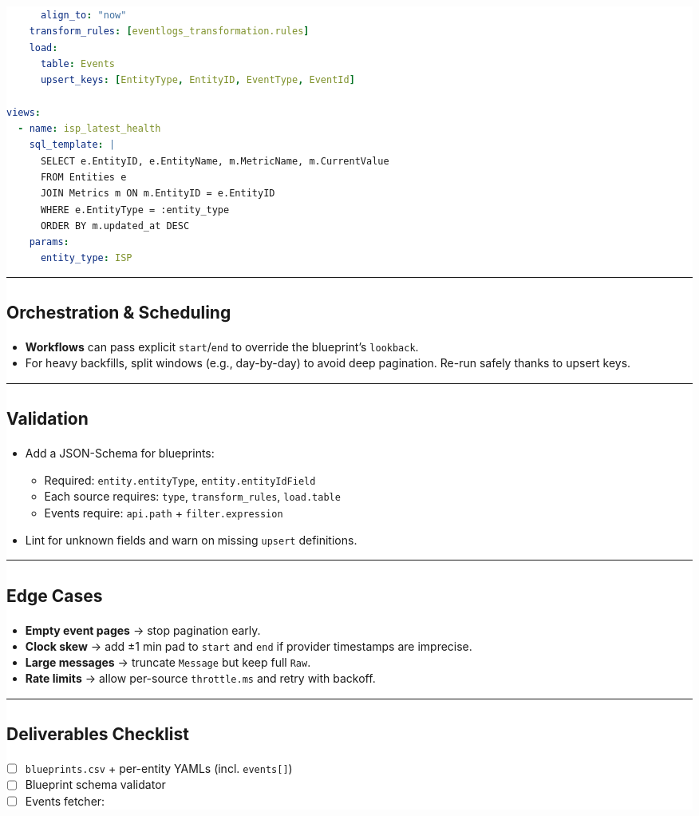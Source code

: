 ```yaml
      align_to: "now"
    transform_rules: [eventlogs_transformation.rules]
    load:
      table: Events
      upsert_keys: [EntityType, EntityID, EventType, EventId]

views:
  - name: isp_latest_health
    sql_template: |
      SELECT e.EntityID, e.EntityName, m.MetricName, m.CurrentValue
      FROM Entities e
      JOIN Metrics m ON m.EntityID = e.EntityID
      WHERE e.EntityType = :entity_type
      ORDER BY m.updated_at DESC
    params:
      entity_type: ISP
```

---

## Orchestration & Scheduling

* **Workflows** can pass explicit `start`/`end` to override the blueprint’s `lookback`.
* For heavy backfills, split windows (e.g., day-by-day) to avoid deep pagination. Re-run safely thanks to upsert keys.

---

## Validation

* Add a JSON-Schema for blueprints:

  * Required: `entity.entityType`, `entity.entityIdField`
  * Each source requires: `type`, `transform_rules`, `load.table`
  * Events require: `api.path` + `filter.expression`
* Lint for unknown fields and warn on missing `upsert` definitions.

---

## Edge Cases

* **Empty event pages** → stop pagination early.
* **Clock skew** → add ±1 min pad to `start` and `end` if provider timestamps are imprecise.
* **Large messages** → truncate `Message` but keep full `Raw`.
* **Rate limits** → allow per-source `throttle.ms` and retry with backoff.

---

## Deliverables Checklist

* [ ] `blueprints.csv` + per-entity YAMLs (incl. `events[]`)
* [ ] Blueprint schema validator
* [ ] Events fetcher:
